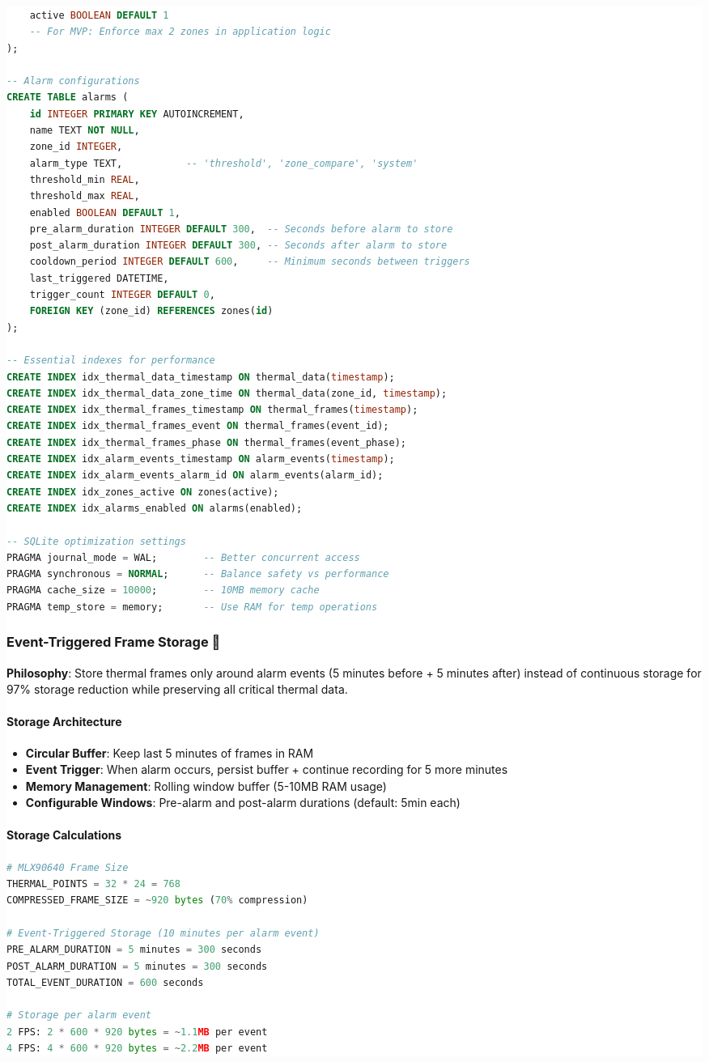 ```sql
    active BOOLEAN DEFAULT 1
    -- For MVP: Enforce max 2 zones in application logic
);

-- Alarm configurations  
CREATE TABLE alarms (
    id INTEGER PRIMARY KEY AUTOINCREMENT,
    name TEXT NOT NULL,
    zone_id INTEGER,
    alarm_type TEXT,           -- 'threshold', 'zone_compare', 'system'
    threshold_min REAL,
    threshold_max REAL,
    enabled BOOLEAN DEFAULT 1,
    pre_alarm_duration INTEGER DEFAULT 300,  -- Seconds before alarm to store
    post_alarm_duration INTEGER DEFAULT 300, -- Seconds after alarm to store
    cooldown_period INTEGER DEFAULT 600,     -- Minimum seconds between triggers
    last_triggered DATETIME,
    trigger_count INTEGER DEFAULT 0,
    FOREIGN KEY (zone_id) REFERENCES zones(id)
);

-- Essential indexes for performance
CREATE INDEX idx_thermal_data_timestamp ON thermal_data(timestamp);
CREATE INDEX idx_thermal_data_zone_time ON thermal_data(zone_id, timestamp);
CREATE INDEX idx_thermal_frames_timestamp ON thermal_frames(timestamp);
CREATE INDEX idx_thermal_frames_event ON thermal_frames(event_id);
CREATE INDEX idx_thermal_frames_phase ON thermal_frames(event_phase);
CREATE INDEX idx_alarm_events_timestamp ON alarm_events(timestamp);
CREATE INDEX idx_alarm_events_alarm_id ON alarm_events(alarm_id);
CREATE INDEX idx_zones_active ON zones(active);
CREATE INDEX idx_alarms_enabled ON alarms(enabled);

-- SQLite optimization settings
PRAGMA journal_mode = WAL;        -- Better concurrent access
PRAGMA synchronous = NORMAL;      -- Balance safety vs performance
PRAGMA cache_size = 10000;        -- 10MB memory cache
PRAGMA temp_store = memory;       -- Use RAM for temp operations
```

### **Event-Triggered Frame Storage** 🎯
**Philosophy**: Store thermal frames only around alarm events (5 minutes before + 5 minutes after) instead of continuous storage for 97% storage reduction while preserving all critical thermal data.

#### **Storage Architecture**
- **Circular Buffer**: Keep last 5 minutes of frames in RAM
- **Event Trigger**: When alarm occurs, persist buffer + continue recording for 5 more minutes
- **Memory Management**: Rolling window buffer (5-10MB RAM usage)
- **Configurable Windows**: Pre-alarm and post-alarm durations (default: 5min each)

#### **Storage Calculations**
```python
# MLX90640 Frame Size
THERMAL_POINTS = 32 * 24 = 768
COMPRESSED_FRAME_SIZE = ~920 bytes (70% compression)

# Event-Triggered Storage (10 minutes per alarm event)
PRE_ALARM_DURATION = 5 minutes = 300 seconds
POST_ALARM_DURATION = 5 minutes = 300 seconds
TOTAL_EVENT_DURATION = 600 seconds

# Storage per alarm event
2 FPS: 2 * 600 * 920 bytes = ~1.1MB per event
4 FPS: 4 * 600 * 920 bytes = ~2.2MB per event
```